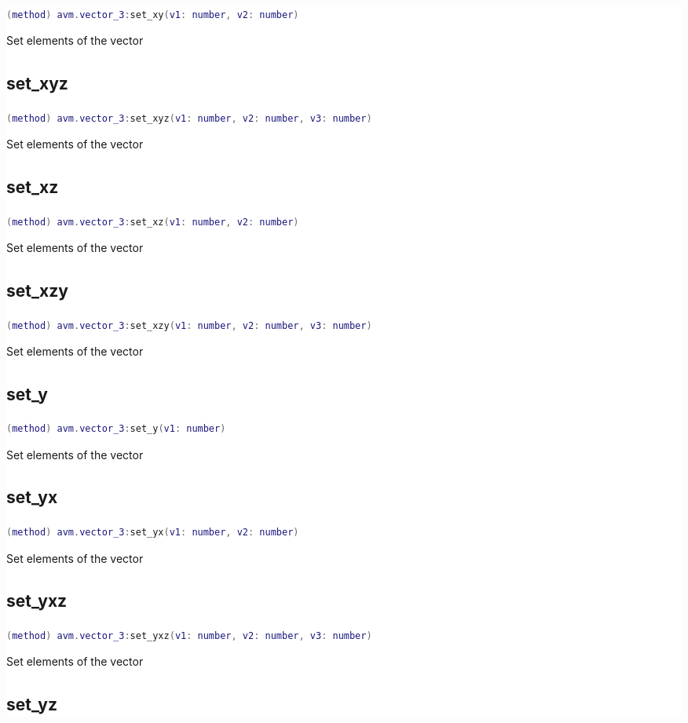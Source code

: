 ```lua
(method) avm.vector_3:set_xy(v1: number, v2: number)
```

Set elements of the vector

## set_xyz

```lua
(method) avm.vector_3:set_xyz(v1: number, v2: number, v3: number)
```

Set elements of the vector

## set_xz

```lua
(method) avm.vector_3:set_xz(v1: number, v2: number)
```

Set elements of the vector

## set_xzy

```lua
(method) avm.vector_3:set_xzy(v1: number, v2: number, v3: number)
```

Set elements of the vector

## set_y

```lua
(method) avm.vector_3:set_y(v1: number)
```

Set elements of the vector

## set_yx

```lua
(method) avm.vector_3:set_yx(v1: number, v2: number)
```

Set elements of the vector

## set_yxz

```lua
(method) avm.vector_3:set_yxz(v1: number, v2: number, v3: number)
```

Set elements of the vector

## set_yz
